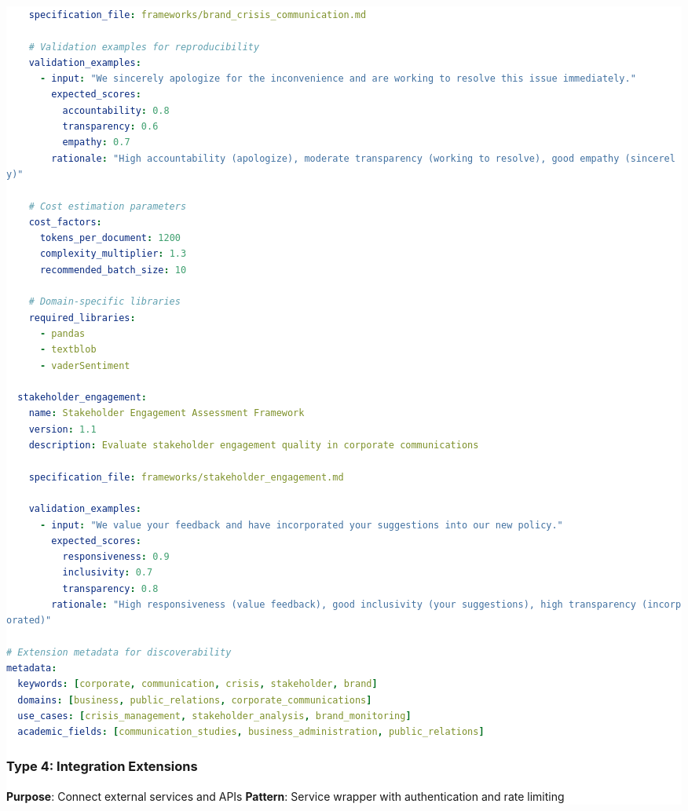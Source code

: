 ```yaml
    specification_file: frameworks/brand_crisis_communication.md
    
    # Validation examples for reproducibility
    validation_examples:
      - input: "We sincerely apologize for the inconvenience and are working to resolve this issue immediately."
        expected_scores:
          accountability: 0.8
          transparency: 0.6
          empathy: 0.7
        rationale: "High accountability (apologize), moderate transparency (working to resolve), good empathy (sincerely)"
    
    # Cost estimation parameters
    cost_factors:
      tokens_per_document: 1200
      complexity_multiplier: 1.3
      recommended_batch_size: 10
    
    # Domain-specific libraries
    required_libraries:
      - pandas
      - textblob
      - vaderSentiment
  
  stakeholder_engagement:
    name: Stakeholder Engagement Assessment Framework
    version: 1.1
    description: Evaluate stakeholder engagement quality in corporate communications
    
    specification_file: frameworks/stakeholder_engagement.md
    
    validation_examples:
      - input: "We value your feedback and have incorporated your suggestions into our new policy."
        expected_scores:
          responsiveness: 0.9
          inclusivity: 0.7
          transparency: 0.8
        rationale: "High responsiveness (value feedback), good inclusivity (your suggestions), high transparency (incorporated)"

# Extension metadata for discoverability
metadata:
  keywords: [corporate, communication, crisis, stakeholder, brand]
  domains: [business, public_relations, corporate_communications]
  use_cases: [crisis_management, stakeholder_analysis, brand_monitoring]
  academic_fields: [communication_studies, business_administration, public_relations]
```

### Type 4: Integration Extensions
**Purpose**: Connect external services and APIs
**Pattern**: Service wrapper with authentication and rate limiting
